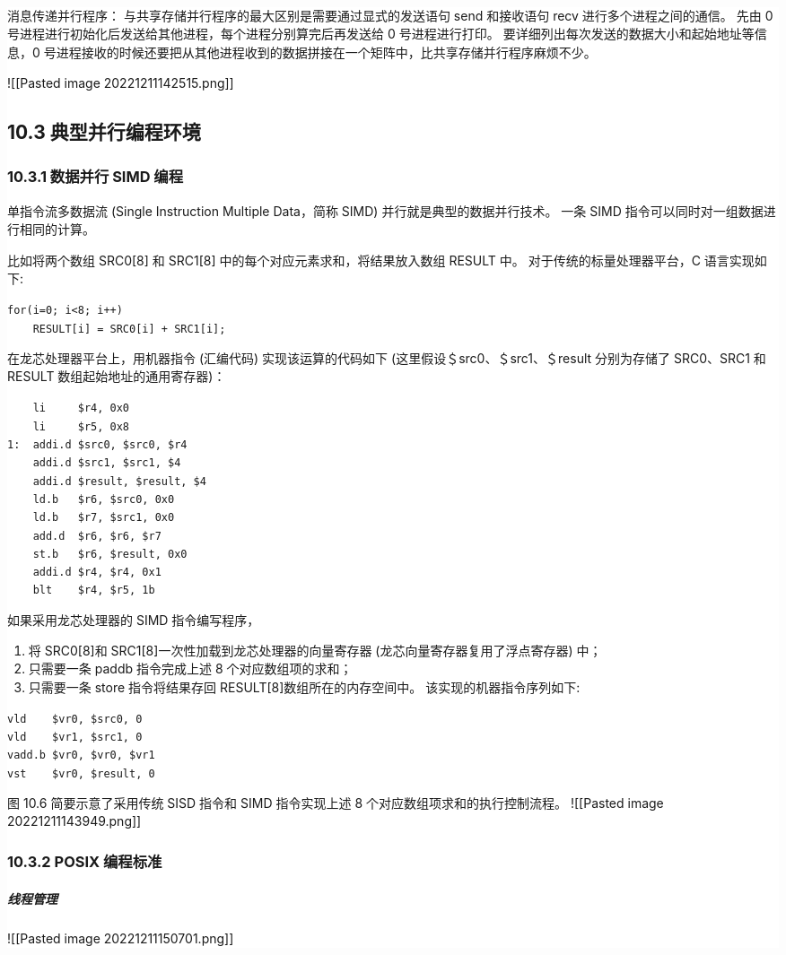 消息传递并行程序：
与共享存储并行程序的最大区别是需要通过显式的发送语句 send 和接收语句 recv 进行多个进程之间的通信。 
先由 0 号进程进行初始化后发送给其他进程，每个进程分别算完后再发送给 0 号进程进行打印。 
要详细列出每次发送的数据大小和起始地址等信息，0 号进程接收的时候还要把从其他进程收到的数据拼接在一个矩阵中，比共享存储并行程序麻烦不少。

![[Pasted image 20221211142515.png]]

## 10.3 典型并行编程环境 
### 10.3.1 数据并行 SIMD 编程 
单指令流多数据流 (Single Instruction Multiple Data，简称 SIMD) 并行就是典型的数据并行技术。 
一条 SIMD 指令可以同时对一组数据进行相同的计算。

比如将两个数组 SRC0\[8\] 和 SRC1\[8\] 中的每个对应元素求和，将结果放入数组 RESULT 中。
对于传统的标量处理器平台，C 语言实现如下:

```
for(i=0; i<8; i++)
	RESULT[i] = SRC0[i] + SRC1[i];
```

在龙芯处理器平台上，用机器指令 (汇编代码) 实现该运算的代码如下 (这里假设＄src0、＄src1、＄result 分别为存储了 SRC0、SRC1 和 RESULT 数组起始地址的通用寄存器)：

```
	li     $r4, 0x0
	li     $r5, 0x8
1:  addi.d $src0, $src0, $r4
	addi.d $src1, $src1, $4
	addi.d $result, $result, $4
	ld.b   $r6, $src0, 0x0
	ld.b   $r7, $src1, 0x0
	add.d  $r6, $r6, $r7
	st.b   $r6, $result, 0x0
	addi.d $r4, $r4, 0x1
	blt    $r4, $r5, 1b
```

如果采用龙芯处理器的 SIMD 指令编写程序，
1. 将 SRC0\[8\]和 SRC1\[8\]一次性加载到龙芯处理器的向量寄存器 (龙芯向量寄存器复用了浮点寄存器) 中；
2. 只需要一条 paddb 指令完成上述 8 个对应数组项的求和；
3. 只需要一条 store 指令将结果存回 RESULT\[8\]数组所在的内存空间中。 
该实现的机器指令序列如下:

```
vld    $vr0, $src0, 0
vld    $vr1, $src1, 0
vadd.b $vr0, $vr0, $vr1
vst    $vr0, $result, 0
```

图 10.6 简要示意了采用传统 SISD 指令和 SIMD 指令实现上述 8 个对应数组项求和的执行控制流程。
![[Pasted image 20221211143949.png]]

### 10.3.2 POSIX 编程标准 
##### 线程管理
![[Pasted image 20221211150701.png]]
